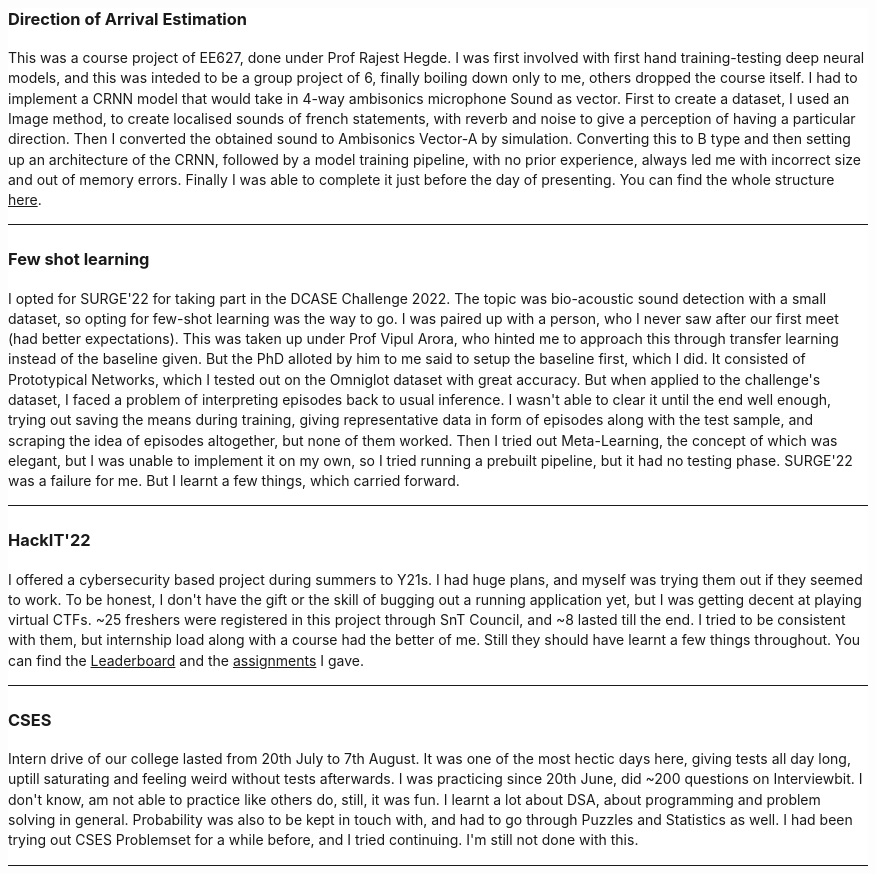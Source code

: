
### Direction of Arrival Estimation

This was a course project of EE627, done under Prof Rajest Hegde. I was first involved with first hand training-testing deep neural models, and this was inteded to be a group project of 6, finally boiling down only to me, others dropped the course itself. I had to implement a CRNN model that would take in 4-way ambisonics microphone Sound as vector. First to create a dataset, I used an Image method, to create localised sounds of french statements, with reverb and noise to give a perception of having a particular direction. Then I converted the obtained sound to Ambisonics Vector-A by simulation. Converting this to B type and then setting up an architecture of the CRNN, followed by a model training pipeline, with no prior experience, always led me with incorrect size and out of memory errors. Finally I was able to complete it just before the day of presenting. You can find the whole structure [here](https://github.com/ba-13/Courses/tree/main/EE627/foa-doa).

---

### Few shot learning

I opted for SURGE'22 for taking part in the DCASE Challenge 2022. The topic was bio-acoustic sound detection with a small dataset, so opting for few-shot learning was the way to go. I was paired up with a person, who I never saw after our first meet (had better expectations). This was taken up under Prof Vipul Arora, who hinted me to approach this through transfer learning instead of the baseline given. But the PhD alloted by him to me said to setup the baseline first, which I did. It consisted of Prototypical Networks, which I tested out on the Omniglot dataset with great accuracy. But when applied to the challenge's dataset, I faced a problem of interpreting episodes back to usual inference. I wasn't able to clear it until the end well enough, trying out saving the means during training, giving representative data in form of episodes along with the test sample, and scraping the idea of episodes altogether, but none of them worked. Then I tried out Meta-Learning, the concept of which was elegant, but I was unable to implement it on my own, so I tried running a prebuilt pipeline, but it had no testing phase. SURGE'22 was a failure for me. But I learnt a few things, which carried forward.

---

### HackIT'22

I offered a cybersecurity based project during summers to Y21s. I had huge plans, and myself was trying them out if they seemed to work. To be honest, I don't have the gift or the skill of bugging out a running application yet, but I was getting decent at playing virtual CTFs. ~25 freshers were registered in this project through SnT Council, and ~8 lasted till the end. I tried to be consistent with them, but internship load along with a course had the better of me. Still they should have learnt a few things throughout. You can find the [Leaderboard](https://ba-13.github.io/HackIT_22/) and the [assignments](https://github.com/ba-13/HackIT_22) I gave.

---

### CSES

Intern drive of our college lasted from 20th July to 7th August. It was one of the most hectic days here, giving tests all day long, uptill saturating and feeling weird without tests afterwards. I was practicing since 20th June, did ~200 questions on Interviewbit. I don't know, am not able to practice like others do, still, it was fun. I learnt a lot about DSA, about programming and problem solving in general. Probability was also to be kept in touch with, and had to go through Puzzles and Statistics as well. I had been trying out CSES Problemset for a while before, and I tried continuing. I'm still not done with this.

---
